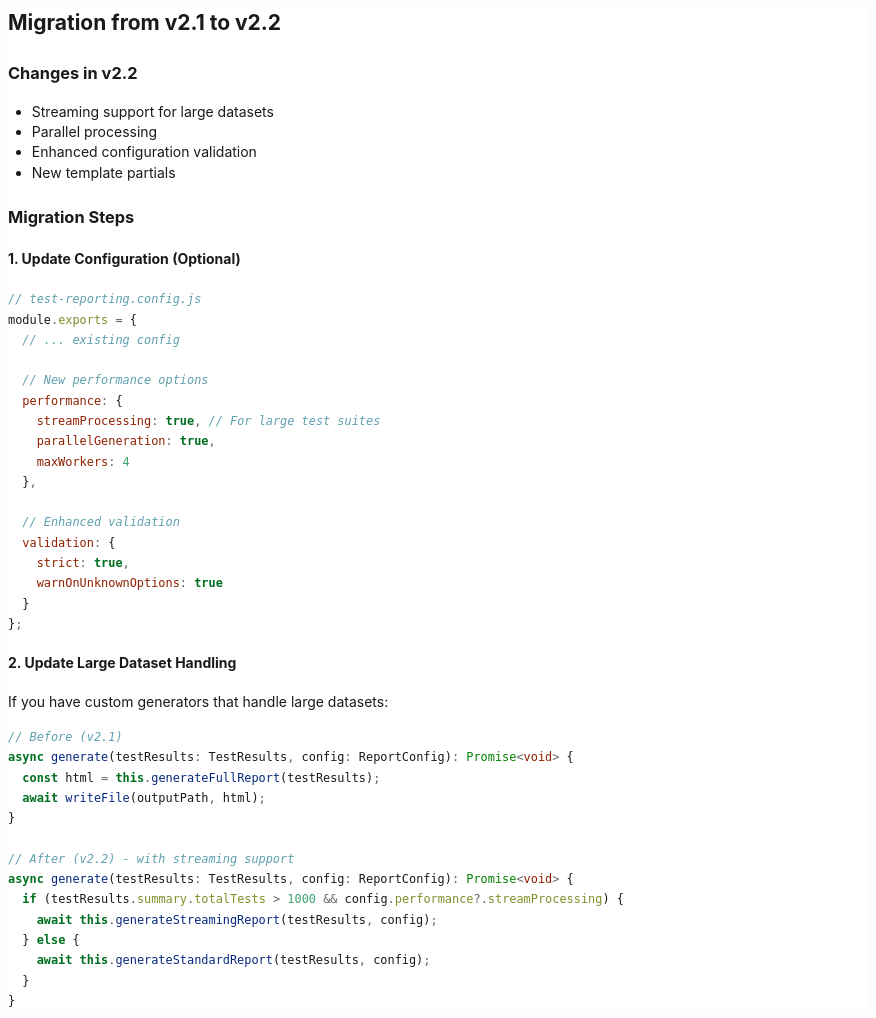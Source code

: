 ## Migration from v2.1 to v2.2

### Changes in v2.2

- Streaming support for large datasets
- Parallel processing
- Enhanced configuration validation
- New template partials

### Migration Steps

#### 1. Update Configuration (Optional)

```javascript
// test-reporting.config.js
module.exports = {
  // ... existing config
  
  // New performance options
  performance: {
    streamProcessing: true, // For large test suites
    parallelGeneration: true,
    maxWorkers: 4
  },
  
  // Enhanced validation
  validation: {
    strict: true,
    warnOnUnknownOptions: true
  }
};
```

#### 2. Update Large Dataset Handling

If you have custom generators that handle large datasets:

```typescript
// Before (v2.1)
async generate(testResults: TestResults, config: ReportConfig): Promise<void> {
  const html = this.generateFullReport(testResults);
  await writeFile(outputPath, html);
}

// After (v2.2) - with streaming support
async generate(testResults: TestResults, config: ReportConfig): Promise<void> {
  if (testResults.summary.totalTests > 1000 && config.performance?.streamProcessing) {
    await this.generateStreamingReport(testResults, config);
  } else {
    await this.generateStandardReport(testResults, config);
  }
}
```
